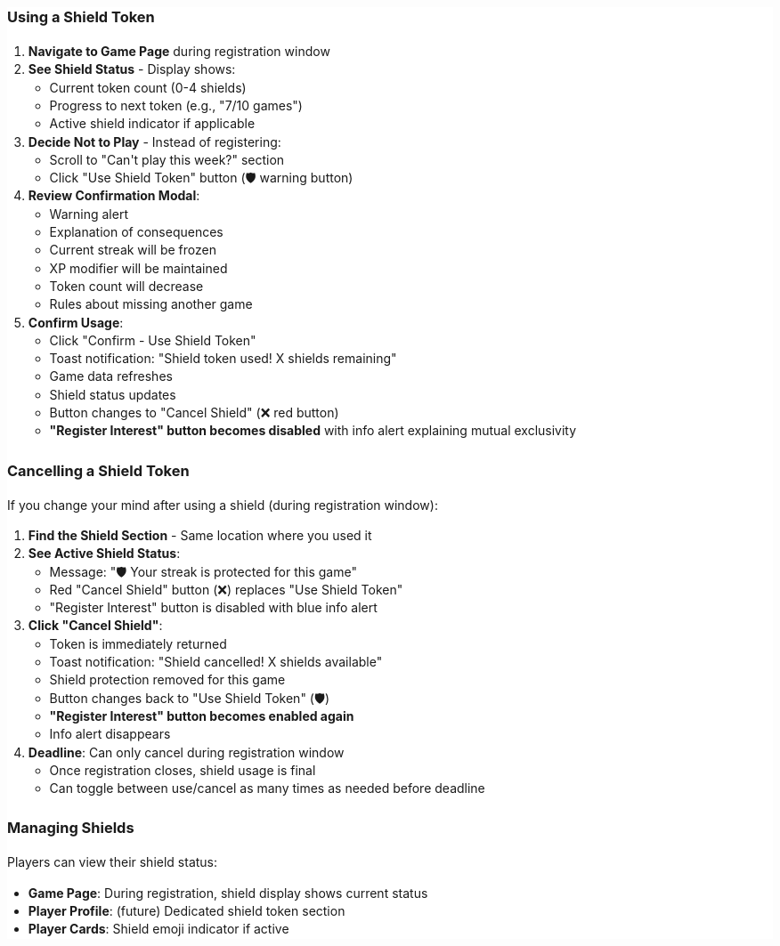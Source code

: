 ### Using a Shield Token

1. **Navigate to Game Page** during registration window
2. **See Shield Status** - Display shows:
   - Current token count (0-4 shields)
   - Progress to next token (e.g., "7/10 games")
   - Active shield indicator if applicable
3. **Decide Not to Play** - Instead of registering:
   - Scroll to "Can't play this week?" section
   - Click "Use Shield Token" button (🛡️ warning button)
4. **Review Confirmation Modal**:
   - Warning alert
   - Explanation of consequences
   - Current streak will be frozen
   - XP modifier will be maintained
   - Token count will decrease
   - Rules about missing another game
5. **Confirm Usage**:
   - Click "Confirm - Use Shield Token"
   - Toast notification: "Shield token used! X shields remaining"
   - Game data refreshes
   - Shield status updates
   - Button changes to "Cancel Shield" (❌ red button)
   - **"Register Interest" button becomes disabled** with info alert explaining mutual exclusivity

### Cancelling a Shield Token

If you change your mind after using a shield (during registration window):

1. **Find the Shield Section** - Same location where you used it
2. **See Active Shield Status**:
   - Message: "🛡️ Your streak is protected for this game"
   - Red "Cancel Shield" button (❌) replaces "Use Shield Token"
   - "Register Interest" button is disabled with blue info alert
3. **Click "Cancel Shield"**:
   - Token is immediately returned
   - Toast notification: "Shield cancelled! X shields available"
   - Shield protection removed for this game
   - Button changes back to "Use Shield Token" (🛡️)
   - **"Register Interest" button becomes enabled again**
   - Info alert disappears
4. **Deadline**: Can only cancel during registration window
   - Once registration closes, shield usage is final
   - Can toggle between use/cancel as many times as needed before deadline

### Managing Shields

Players can view their shield status:
- **Game Page**: During registration, shield display shows current status
- **Player Profile**: (future) Dedicated shield token section
- **Player Cards**: Shield emoji indicator if active
